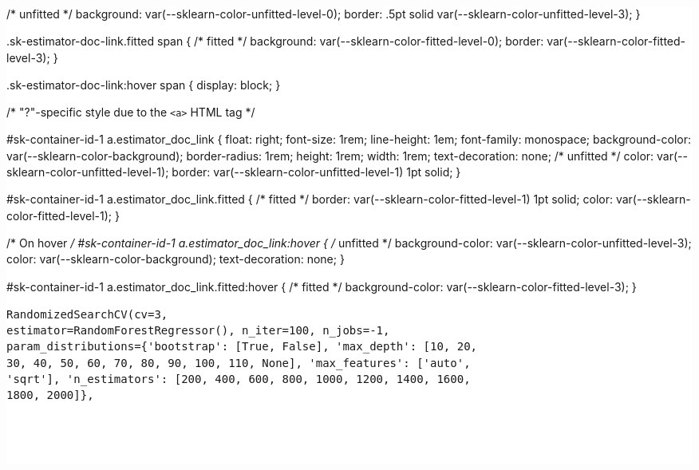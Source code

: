   /* unfitted */
  background: var(--sklearn-color-unfitted-level-0);
  border: .5pt solid var(--sklearn-color-unfitted-level-3);
}

.sk-estimator-doc-link.fitted span {
  /* fitted */
  background: var(--sklearn-color-fitted-level-0);
  border: var(--sklearn-color-fitted-level-3);
}

.sk-estimator-doc-link:hover span {
  display: block;
}

/* "?"-specific style due to the `<a>` HTML tag */

#sk-container-id-1 a.estimator_doc_link {
  float: right;
  font-size: 1rem;
  line-height: 1em;
  font-family: monospace;
  background-color: var(--sklearn-color-background);
  border-radius: 1rem;
  height: 1rem;
  width: 1rem;
  text-decoration: none;
  /* unfitted */
  color: var(--sklearn-color-unfitted-level-1);
  border: var(--sklearn-color-unfitted-level-1) 1pt solid;
}

#sk-container-id-1 a.estimator_doc_link.fitted {
  /* fitted */
  border: var(--sklearn-color-fitted-level-1) 1pt solid;
  color: var(--sklearn-color-fitted-level-1);
}

/* On hover */
#sk-container-id-1 a.estimator_doc_link:hover {
  /* unfitted */
  background-color: var(--sklearn-color-unfitted-level-3);
  color: var(--sklearn-color-background);
  text-decoration: none;
}

#sk-container-id-1 a.estimator_doc_link.fitted:hover {
  /* fitted */
  background-color: var(--sklearn-color-fitted-level-3);
}
</style><div id="sk-container-id-1" class="sk-top-container"><div class="sk-text-repr-fallback"><pre>RandomizedSearchCV(cv=3, estimator=RandomForestRegressor(), n_iter=100,
                   n_jobs=-1,
                   param_distributions={&#x27;bootstrap&#x27;: [True, False],
                                        &#x27;max_depth&#x27;: [10, 20, 30, 40, 50, 60,
                                                      70, 80, 90, 100, 110,
                                                      None],
                                        &#x27;max_features&#x27;: [&#x27;auto&#x27;, &#x27;sqrt&#x27;],
                                        &#x27;n_estimators&#x27;: [200, 400, 600, 800,
                                                         1000, 1200, 1400, 1600,
                                                         1800, 2000]},